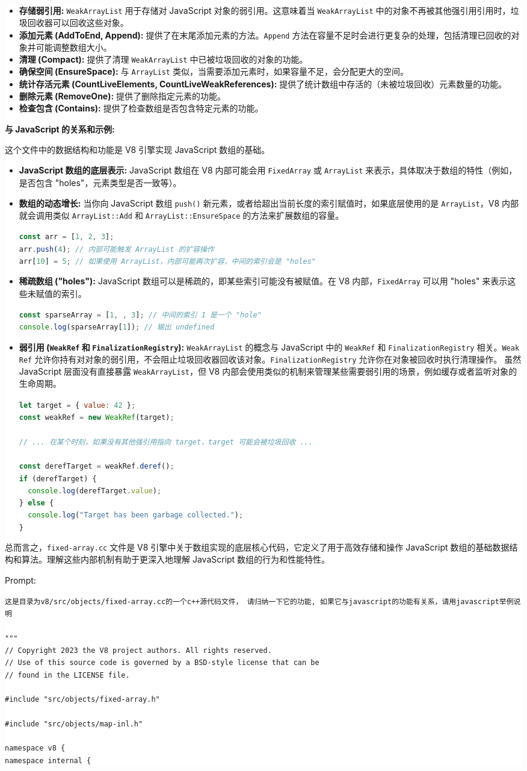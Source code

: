 * **存储弱引用:** `WeakArrayList` 用于存储对 JavaScript 对象的弱引用。这意味着当 `WeakArrayList` 中的对象不再被其他强引用引用时，垃圾回收器可以回收这些对象。
* **添加元素 (AddToEnd, Append):** 提供了在末尾添加元素的方法。`Append` 方法在容量不足时会进行更复杂的处理，包括清理已回收的对象并可能调整数组大小。
* **清理 (Compact):** 提供了清理 `WeakArrayList` 中已被垃圾回收的对象的功能。
* **确保空间 (EnsureSpace):**  与 `ArrayList` 类似，当需要添加元素时，如果容量不足，会分配更大的空间。
* **统计存活元素 (CountLiveElements, CountLiveWeakReferences):** 提供了统计数组中存活的（未被垃圾回收）元素数量的功能。
* **删除元素 (RemoveOne):** 提供了删除指定元素的功能。
* **检查包含 (Contains):** 提供了检查数组是否包含特定元素的功能。

**与 JavaScript 的关系和示例:**

这个文件中的数据结构和功能是 V8 引擎实现 JavaScript 数组的基础。

* **JavaScript 数组的底层表示:**  JavaScript 数组在 V8 内部可能会用 `FixedArray` 或 `ArrayList` 来表示，具体取决于数组的特性（例如，是否包含 "holes"，元素类型是否一致等）。

* **数组的动态增长:** 当你向 JavaScript 数组 `push()` 新元素，或者给超出当前长度的索引赋值时，如果底层使用的是 `ArrayList`，V8 内部就会调用类似 `ArrayList::Add` 和 `ArrayList::EnsureSpace` 的方法来扩展数组的容量。

   ```javascript
   const arr = [1, 2, 3];
   arr.push(4); // 内部可能触发 ArrayList 的扩容操作
   arr[10] = 5; // 如果使用 ArrayList，内部可能再次扩容，中间的索引会是 "holes"
   ```

* **稀疏数组 ("holes"):**  JavaScript 数组可以是稀疏的，即某些索引可能没有被赋值。在 V8 内部，`FixedArray` 可以用 "holes" 来表示这些未赋值的索引。

   ```javascript
   const sparseArray = [1, , 3]; // 中间的索引 1 是一个 "hole"
   console.log(sparseArray[1]); // 输出 undefined
   ```

* **弱引用 (`WeakRef` 和 `FinalizationRegistry`):**  `WeakArrayList` 的概念与 JavaScript 中的 `WeakRef` 和 `FinalizationRegistry` 相关。`WeakRef` 允许你持有对对象的弱引用，不会阻止垃圾回收器回收该对象。`FinalizationRegistry` 允许你在对象被回收时执行清理操作。 虽然 JavaScript 层面没有直接暴露 `WeakArrayList`，但 V8 内部会使用类似的机制来管理某些需要弱引用的场景，例如缓存或者监听对象的生命周期。

   ```javascript
   let target = { value: 42 };
   const weakRef = new WeakRef(target);

   // ... 在某个时刻，如果没有其他强引用指向 target，target 可能会被垃圾回收 ...

   const derefTarget = weakRef.deref();
   if (derefTarget) {
     console.log(derefTarget.value);
   } else {
     console.log("Target has been garbage collected.");
   }
   ```

总而言之，`fixed-array.cc` 文件是 V8 引擎中关于数组实现的底层核心代码，它定义了用于高效存储和操作 JavaScript 数组的基础数据结构和算法。理解这些内部机制有助于更深入地理解 JavaScript 数组的行为和性能特性。

Prompt: 
```
这是目录为v8/src/objects/fixed-array.cc的一个c++源代码文件， 请归纳一下它的功能, 如果它与javascript的功能有关系，请用javascript举例说明

"""
// Copyright 2023 the V8 project authors. All rights reserved.
// Use of this source code is governed by a BSD-style license that can be
// found in the LICENSE file.

#include "src/objects/fixed-array.h"

#include "src/objects/map-inl.h"

namespace v8 {
namespace internal {

```